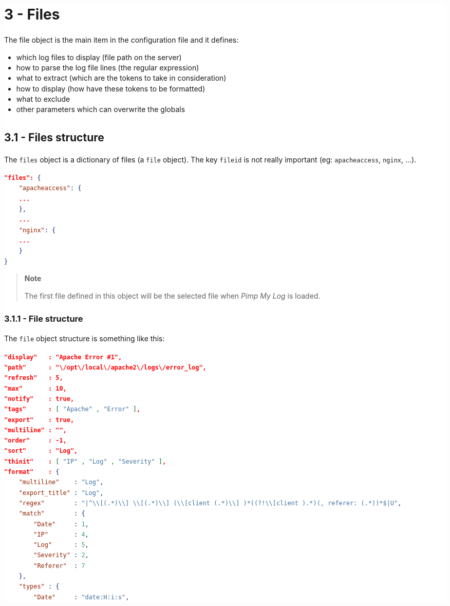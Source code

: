 # 3 - Files

<a name="files"></a>

The file object is the main item in the configuration file and it defines:

- which log files to display (file path on the server)
- how to parse the log file lines (the regular expression)
- what to extract (which are the tokens to take in consideration)
- how to display (how have these tokens to be formatted)
- what to exclude
- other parameters which can overwrite the globals

## 3.1 - Files structure

The `files` object is a dictionary of files (a `file` object). The key `fileid` is not really important (eg: `apacheaccess`, `nginx`, ...).

```json
"files": {
    "apacheaccess": {
    ...
    },
    ...
    "nginx": {
    ...
    }
}
```

> **Note**  
> 
> The first file defined in this object will be the selected file when *Pimp My Log* is loaded.




### 3.1.1 - File structure

The `file` object structure is something like this:

```json
"display"   : "Apache Error #1",
"path"      : "\/opt\/local\/apache2\/logs\/error_log",
"refresh"   : 5,
"max"       : 10,
"notify"    : true,
"tags"      : [ "Apache" , "Error" ],
"export"    : true,
"multiline" : "",
"order"     : -1,
"sort"      : "Log",
"thinit"    : [ "IP" , "Log" , "Severity" ],
"format"    : {
    "multiline"    : "Log",
    "export_title" : "Log",
    "regex"        : "|^\\[(.*)\\] \\[(.*)\\] (\\[client (.*)\\] )*((?!\\[client ).*)(, referer: (.*))*$|U",
    "match"        : {
        "Date"     : 1,
        "IP"       : 4,
        "Log"      : 5,
        "Severity" : 2,
        "Referer"  : 7
    },
    "types" : {
        "Date"     : "date:H:i:s",
```